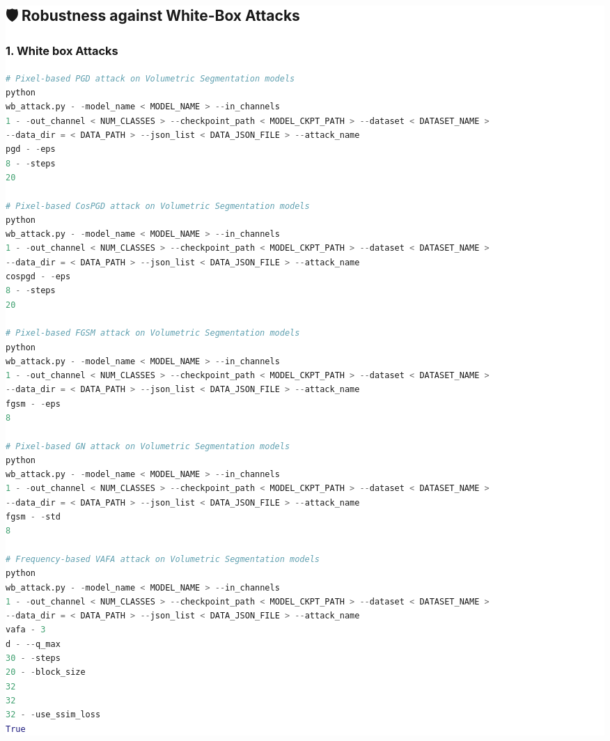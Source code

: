 
<a name="Robustness-against-White-Box-Attacks"/>

## 🛡️ Robustness against White-Box Attacks

### 1. White box Attacks

```python
# Pixel-based PGD attack on Volumetric Segmentation models
python
wb_attack.py - -model_name < MODEL_NAME > --in_channels
1 - -out_channel < NUM_CLASSES > --checkpoint_path < MODEL_CKPT_PATH > --dataset < DATASET_NAME >
--data_dir = < DATA_PATH > --json_list < DATA_JSON_FILE > --attack_name
pgd - -eps
8 - -steps
20

# Pixel-based CosPGD attack on Volumetric Segmentation models
python
wb_attack.py - -model_name < MODEL_NAME > --in_channels
1 - -out_channel < NUM_CLASSES > --checkpoint_path < MODEL_CKPT_PATH > --dataset < DATASET_NAME >
--data_dir = < DATA_PATH > --json_list < DATA_JSON_FILE > --attack_name
cospgd - -eps
8 - -steps
20

# Pixel-based FGSM attack on Volumetric Segmentation models
python
wb_attack.py - -model_name < MODEL_NAME > --in_channels
1 - -out_channel < NUM_CLASSES > --checkpoint_path < MODEL_CKPT_PATH > --dataset < DATASET_NAME >
--data_dir = < DATA_PATH > --json_list < DATA_JSON_FILE > --attack_name
fgsm - -eps
8

# Pixel-based GN attack on Volumetric Segmentation models
python
wb_attack.py - -model_name < MODEL_NAME > --in_channels
1 - -out_channel < NUM_CLASSES > --checkpoint_path < MODEL_CKPT_PATH > --dataset < DATASET_NAME >
--data_dir = < DATA_PATH > --json_list < DATA_JSON_FILE > --attack_name
fgsm - -std
8

# Frequency-based VAFA attack on Volumetric Segmentation models
python
wb_attack.py - -model_name < MODEL_NAME > --in_channels
1 - -out_channel < NUM_CLASSES > --checkpoint_path < MODEL_CKPT_PATH > --dataset < DATASET_NAME >
--data_dir = < DATA_PATH > --json_list < DATA_JSON_FILE > --attack_name
vafa - 3
d - --q_max
30 - -steps
20 - -block_size
32
32
32 - -use_ssim_loss
True
```
